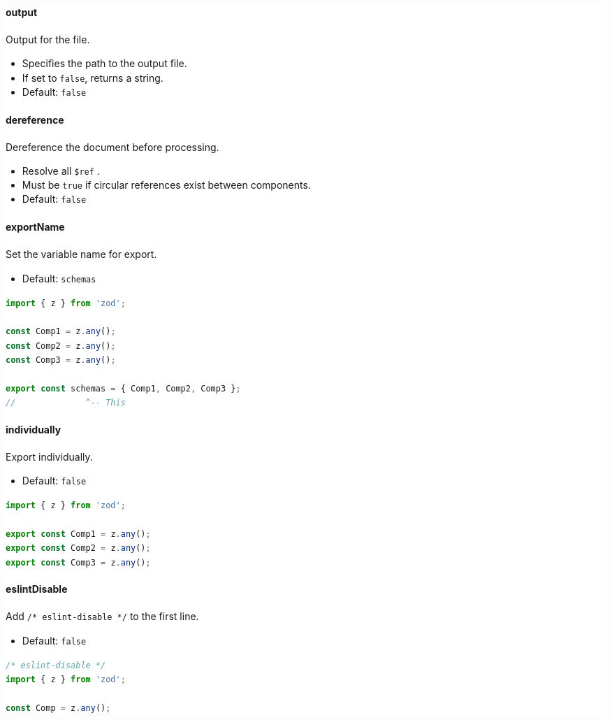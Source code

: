 #### output

Output for the file.

- Specifies the path to the output file.
- If set to `false`, returns a string.
- Default: `false`

#### dereference

Dereference the document before processing.

- Resolve all `$ref` .
- Must be `true` if circular references exist between components.
- Default: `false`

#### exportName

Set the variable name for export.

- Default: `schemas`

```js
import { z } from 'zod';

const Comp1 = z.any();
const Comp2 = z.any();
const Comp3 = z.any();

export const schemas = { Comp1, Comp2, Comp3 };
//              ^-- This
```

#### individually

Export individually.

- Default: `false`

```js
import { z } from 'zod';

export const Comp1 = z.any();
export const Comp2 = z.any();
export const Comp3 = z.any();
```

#### eslintDisable

Add `/* eslint-disable */` to the first line.

- Default: `false`

```js
/* eslint-disable */
import { z } from 'zod';

const Comp = z.any();
```
